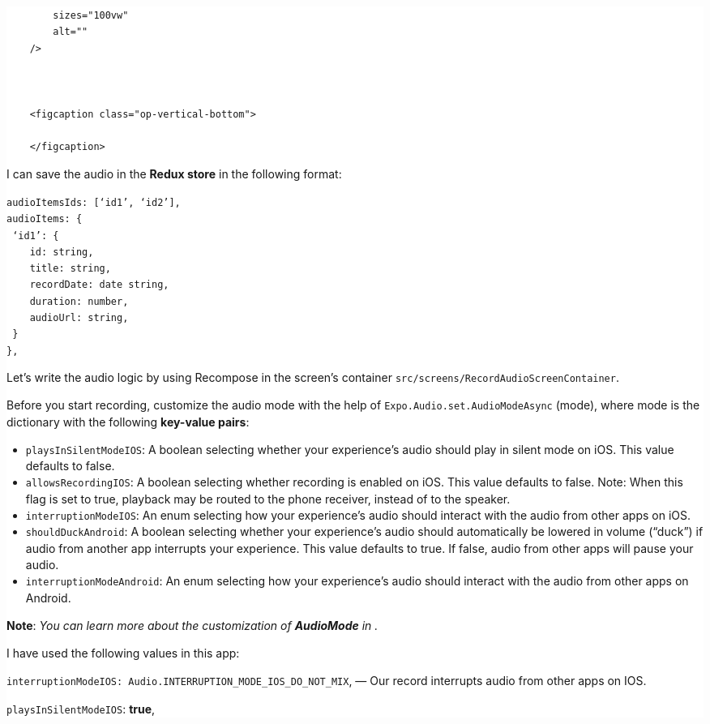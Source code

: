 			sizes="100vw"
			alt=""
		/>
	

	
		<figcaption class="op-vertical-bottom">
			
		</figcaption>
	
</figure>


<p>I can save the audio in the <strong>Redux store</strong> in the following format:</p>

<pre><code class="language-javascript">audioItemsIds: [‘id1’, ‘id2’],
audioItems: {
 ‘id1’: {
    id: string,
    title: string,
    recordDate: date string,
    duration: number,
    audioUrl: string,
 }
},</code></pre>

<p>Let’s write the audio logic by using Recompose in the screen’s container <code>src/screens/RecordAudioScreenContainer</code>.</p>

<p>Before you start recording, customize the audio mode with the help of <code>Expo.Audio.set.AudioModeAsync</code> (mode), where mode is the dictionary with the following <strong>key-value pairs</strong>:</p>

<ul>
<li><code>playsInSilentModeIOS</code>: A boolean selecting whether your experience’s audio should play in silent mode on iOS. This value defaults to false.</li>
<li><code>allowsRecordingIOS</code>: A boolean selecting whether recording is enabled on iOS. This value defaults to false. Note: When this flag is set to true, playback may be routed to the phone receiver, instead of to the speaker.</li>
<li><code>interruptionModeIOS</code>: An enum selecting how your experience’s audio should interact with the audio from other apps on iOS.</li>
<li><code>shouldDuckAndroid</code>: A boolean selecting whether your experience’s audio should automatically be lowered in volume (“duck”) if audio from another app interrupts your experience. This value defaults to true. If false, audio from other apps will pause your audio.</li>
<li><code>interruptionModeAndroid</code>: An enum selecting how your experience’s audio should interact with the audio from other apps on Android.</li>
</ul>

<p><strong>Note</strong>: <em>You can learn more about the customization of <strong>AudioMode</strong> in .</em></p>

<p>I have used the following values in this app:</p>

<p><code>interruptionModeIOS: Audio.INTERRUPTION_MODE_IOS_DO_NOT_MIX</code>, &mdash; Our record interrupts audio from other apps on IOS.</p>

<p><code>playsInSilentModeIOS</code>: <strong>true</strong>,</p>
